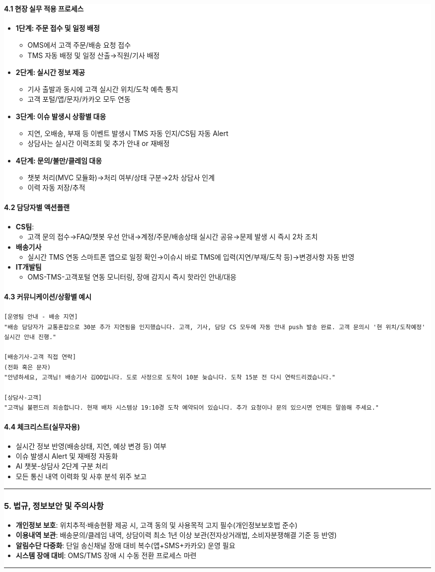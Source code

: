 #### 4.1 현장 실무 적용 프로세스

- **1단계: 주문 접수 및 일정 배정**
  - OMS에서 고객 주문/배송 요청 접수
  - TMS 자동 배정 및 일정 산출→직원/기사 배정

- **2단계: 실시간 정보 제공**
  - 기사 출발과 동시에 고객 실시간 위치/도착 예측 통지
  - 고객 포털/앱/문자/카카오 모두 연동

- **3단계: 이슈 발생시 상황별 대응**
  - 지연, 오배송, 부재 등 이벤트 발생시 TMS 자동 인지/CS팀 자동 Alert
  - 상담사는 실시간 이력조회 및 추가 안내 or 재배정

- **4단계: 문의/불만/클레임 대응**
  - 챗봇 처리(MVC 모듈화)→처리 여부/상태 구분→2차 상담사 인계
  - 이력 자동 저장/추적

#### 4.2 담당자별 액션플랜

- **CS팀**: 
  - 고객 문의 접수→FAQ/챗봇 우선 안내→계정/주문/배송상태 실시간 공유→문제 발생 시 즉시 2차 조치
- **배송기사**
  - 실시간 TMS 연동 스마트폰 앱으로 일정 확인→이슈시 바로 TMS에 입력(지연/부재/도착 등)→변경사항 자동 반영
- **IT개발팀**
  - OMS-TMS-고객포털 연동 모니터링, 장애 감지시 즉시 핫라인 안내/대응

#### 4.3 커뮤니케이션/상황별 예시

```
[운영팀 안내 - 배송 지연]
"배송 담당자가 교통혼잡으로 30분 추가 지연됨을 인지했습니다. 고객, 기사, 담당 CS 모두에 자동 안내 push 발송 완료. 고객 문의시 '현 위치/도착예정' 실시간 안내 진행."

[배송기사-고객 직접 연락]
(전화 혹은 문자)
"안녕하세요, 고객님! 배송기사 김OO입니다. 도로 사정으로 도착이 10분 늦습니다. 도착 15분 전 다시 연락드리겠습니다."

[상담사-고객]
"고객님 불편드려 죄송합니다. 현재 배차 시스템상 19:10경 도착 예약되어 있습니다. 추가 요청이나 문의 있으시면 언제든 말씀해 주세요."
```

#### 4.4 체크리스트(실무자용)

- 실시간 정보 반영(배송상태, 지연, 예상 변경 등) 여부
- 이슈 발생시 Alert 및 재배정 자동화
- AI 챗봇-상담사 2단계 구분 처리
- 모든 통신 내역 이력화 및 사후 분석 위주 보고

---

### 5. 법규, 정보보안 및 주의사항

- **개인정보 보호**: 위치추적·배송현황 제공 시, 고객 동의 및 사용목적 고지 필수(개인정보보호법 준수)
- **이용내역 보관**: 배송문의/클레임 내역, 상담이력 최소 1년 이상 보관(전자상거래법, 소비자분쟁해결 기준 등 반영)
- **알림수단 다중화**: 단일 송신채널 장애 대비 복수(앱+SMS+카카오) 운영 필요
- **시스템 장애 대비**: OMS/TMS 장애 시 수동 전환 프로세스 마련

---